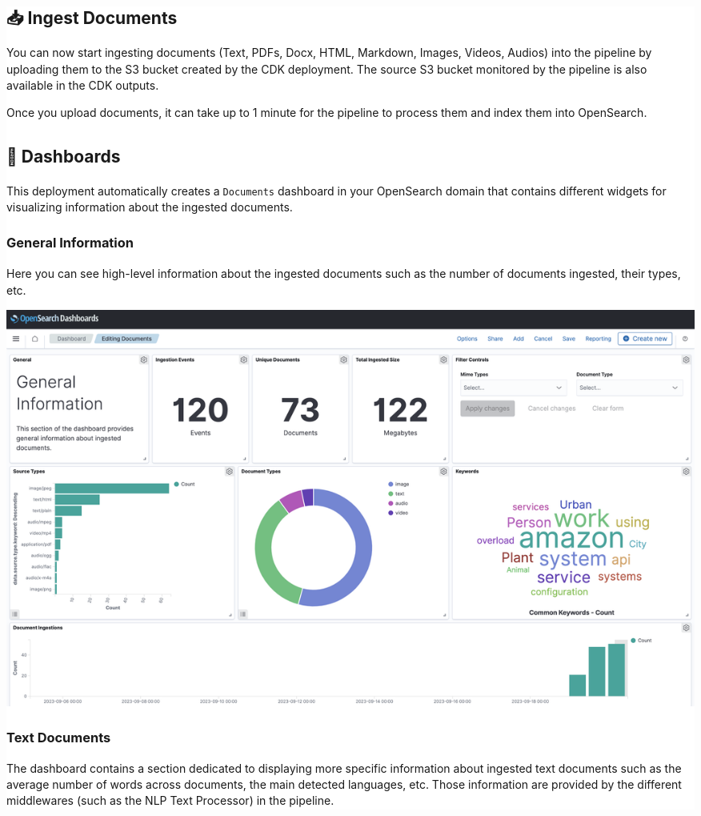 ## 📥 Ingest Documents

You can now start ingesting documents (Text, PDFs, Docx, HTML, Markdown, Images, Videos, Audios) into the pipeline by uploading them to the S3 bucket created by the CDK deployment. The source S3 bucket monitored by the pipeline is also available in the CDK outputs.

Once you upload documents, it can take up to 1 minute for the pipeline to process them and index them into OpenSearch.

## 📝 Dashboards

This deployment automatically creates a `Documents` dashboard in your OpenSearch domain that contains different widgets for visualizing information about the ingested documents.

### General Information

Here you can see high-level information about the ingested documents such as the number of documents ingested, their types, etc.

<p align="center">
  <img src="assets/general.png">
</p>

### Text Documents

The dashboard contains a section dedicated to displaying more specific information about ingested text documents such as the average number of words across documents, the main detected languages, etc. Those information are provided by the different middlewares (such as the NLP Text Processor) in the pipeline.

